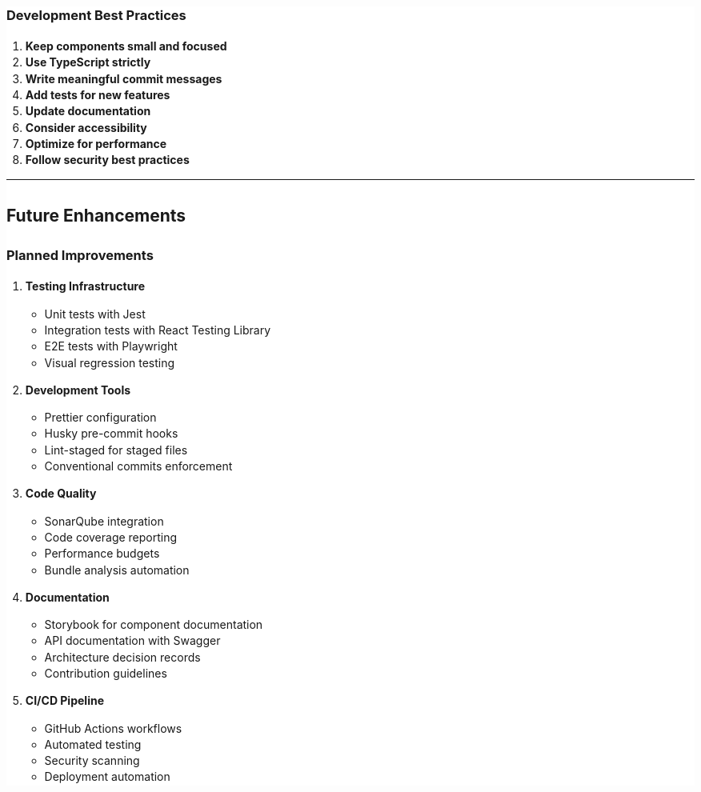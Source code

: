 ### Development Best Practices

1. **Keep components small and focused**
2. **Use TypeScript strictly**
3. **Write meaningful commit messages**
4. **Add tests for new features**
5. **Update documentation**
6. **Consider accessibility**
7. **Optimize for performance**
8. **Follow security best practices**

---

## Future Enhancements

### Planned Improvements

1. **Testing Infrastructure**
   - Unit tests with Jest
   - Integration tests with React Testing Library
   - E2E tests with Playwright
   - Visual regression testing

2. **Development Tools**
   - Prettier configuration
   - Husky pre-commit hooks
   - Lint-staged for staged files
   - Conventional commits enforcement

3. **Code Quality**
   - SonarQube integration
   - Code coverage reporting
   - Performance budgets
   - Bundle analysis automation

4. **Documentation**
   - Storybook for component documentation
   - API documentation with Swagger
   - Architecture decision records
   - Contribution guidelines

5. **CI/CD Pipeline**
   - GitHub Actions workflows
   - Automated testing
   - Security scanning
   - Deployment automation